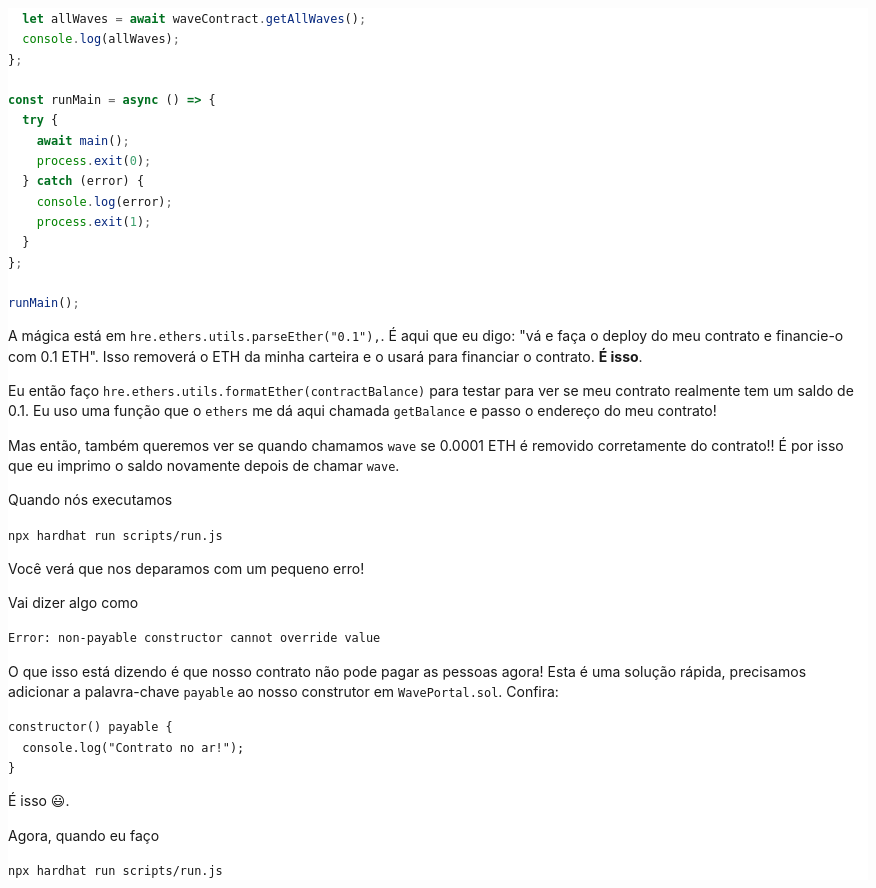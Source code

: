 ```javascript
  let allWaves = await waveContract.getAllWaves();
  console.log(allWaves);
};

const runMain = async () => {
  try {
    await main();
    process.exit(0);
  } catch (error) {
    console.log(error);
    process.exit(1);
  }
};

runMain();
```

A mágica está em `hre.ethers.utils.parseEther("0.1"),`. É aqui que eu digo: "vá e faça o deploy do meu contrato e financie-o com 0.1 ETH". Isso removerá o ETH da minha carteira e o usará para financiar o contrato. **É isso**.

Eu então faço `hre.ethers.utils.formatEther(contractBalance)` para testar para ver se meu contrato realmente tem um saldo de 0.1. Eu uso uma função que o `ethers` me dá aqui chamada `getBalance` e passo o endereço do meu contrato!

Mas então, também queremos ver se quando chamamos `wave` se 0.0001 ETH é removido corretamente do contrato!! É por isso que eu imprimo o saldo novamente depois de chamar `wave`.

Quando nós executamos

```bash
npx hardhat run scripts/run.js
```

Você verá que nos deparamos com um pequeno erro!

Vai dizer algo como

```bash
Error: non-payable constructor cannot override value
```

O que isso está dizendo é que nosso contrato não pode pagar as pessoas agora! Esta é uma solução rápida, precisamos adicionar a palavra-chave `payable` ao nosso construtor em `WavePortal.sol`. Confira:

```solidity
constructor() payable {
  console.log("Contrato no ar!");
}
```

É isso 😃.

Agora, quando eu faço

```bash
npx hardhat run scripts/run.js
```
